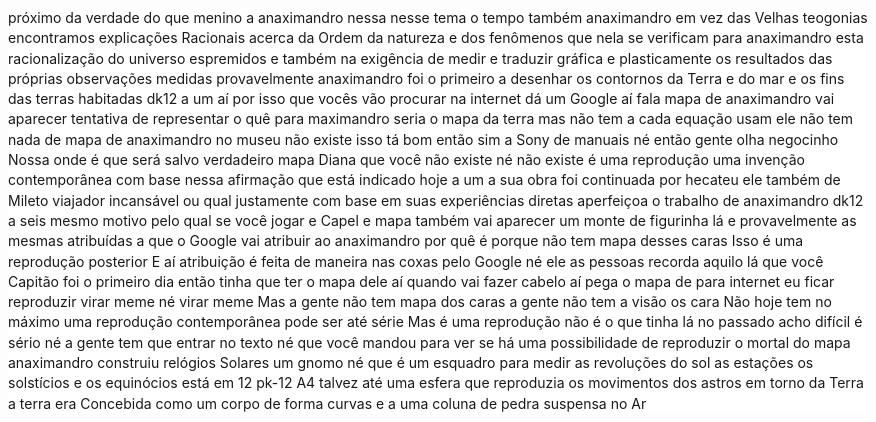 próximo da verdade do que menino a
anaximandro nessa nesse tema o tempo
também anaximandro em vez das Velhas
teogonias encontramos explicações
Racionais acerca da Ordem da natureza e
dos fenômenos que nela se verificam para
anaximandro esta racionalização do
universo espremidos e também na
exigência de medir e traduzir gráfica e
plasticamente os resultados das próprias
observações medidas provavelmente
anaximandro foi o primeiro a desenhar os
contornos da Terra e do mar e os fins
das terras habitadas dk12 a um aí por
isso que vocês vão procurar na internet
dá um Google aí fala mapa de anaximandro
vai aparecer tentativa de representar o
quê para maximandro seria o mapa da
terra mas não tem a cada equação usam
ele não tem nada de mapa de anaximandro
no museu não existe isso tá bom então
sim
a Sony de manuais né então gente olha
negocinho Nossa onde é que será salvo
verdadeiro mapa Diana que você não
existe né não existe é uma reprodução
uma invenção contemporânea com base
nessa afirmação que está indicado hoje a
um a sua obra foi continuada por hecateu
ele também de Mileto viajador incansável
ou qual justamente com base em suas
experiências diretas aperfeiçoa o
trabalho de anaximandro dk12 a seis
mesmo motivo pelo qual se você jogar e
Capel e mapa também vai aparecer um
monte de figurinha lá e provavelmente as
mesmas atribuídas a que o Google vai
atribuir ao anaximandro por quê
é porque não tem mapa desses caras Isso
é uma reprodução posterior E aí
atribuição é feita de maneira nas coxas
pelo Google né ele as pessoas recorda
aquilo lá que você Capitão foi o
primeiro dia então tinha que ter o mapa
dele aí quando vai fazer cabelo aí pega
o mapa de para internet eu ficar
reproduzir virar meme né virar meme Mas
a gente não tem mapa dos caras a gente
não tem a visão os cara Não hoje tem no
máximo uma reprodução contemporânea pode
ser até série Mas é uma reprodução não é
o que tinha lá no passado acho difícil é
sério né a gente tem que entrar no texto
né que você mandou para ver se há uma
possibilidade de reproduzir o mortal do
mapa anaximandro construiu relógios
Solares um gnomo né que é um esquadro
para medir as revoluções do sol as
estações os solstícios e os equinócios
está em 12 pk-12 A4 talvez até uma
esfera que reproduzia os movimentos dos
astros em torno da Terra a terra era
Concebida como um corpo de forma curvas
e a uma coluna de pedra suspensa no Ar